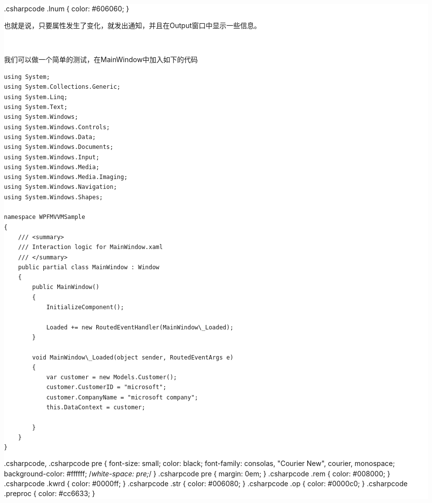 .csharpcode .lnum { color: #606060; }

也就是说，只要属性发生了变化，就发出通知，并且在Output窗口中显示一些信息。


 


我们可以做一个简单的测试，在MainWindow中加入如下的代码


```
using System;
using System.Collections.Generic;
using System.Linq;
using System.Text;
using System.Windows;
using System.Windows.Controls;
using System.Windows.Data;
using System.Windows.Documents;
using System.Windows.Input;
using System.Windows.Media;
using System.Windows.Media.Imaging;
using System.Windows.Navigation;
using System.Windows.Shapes;

namespace WPFMVVMSample
{
    /// <summary>
    /// Interaction logic for MainWindow.xaml
    /// </summary>
    public partial class MainWindow : Window
    {
        public MainWindow()
        {
            InitializeComponent();

            Loaded += new RoutedEventHandler(MainWindow\_Loaded);
        }

        void MainWindow\_Loaded(object sender, RoutedEventArgs e)
        {
            var customer = new Models.Customer();
            customer.CustomerID = "microsoft";
            customer.CompanyName = "microsoft company";
            this.DataContext = customer;

        }
    }
}

```


.csharpcode, .csharpcode pre
{
 font-size: small;
 color: black;
 font-family: consolas, "Courier New", courier, monospace;
 background-color: #ffffff;
 /*white-space: pre;*/
}
.csharpcode pre { margin: 0em; }
.csharpcode .rem { color: #008000; }
.csharpcode .kwrd { color: #0000ff; }
.csharpcode .str { color: #006080; }
.csharpcode .op { color: #0000c0; }
.csharpcode .preproc { color: #cc6633; }